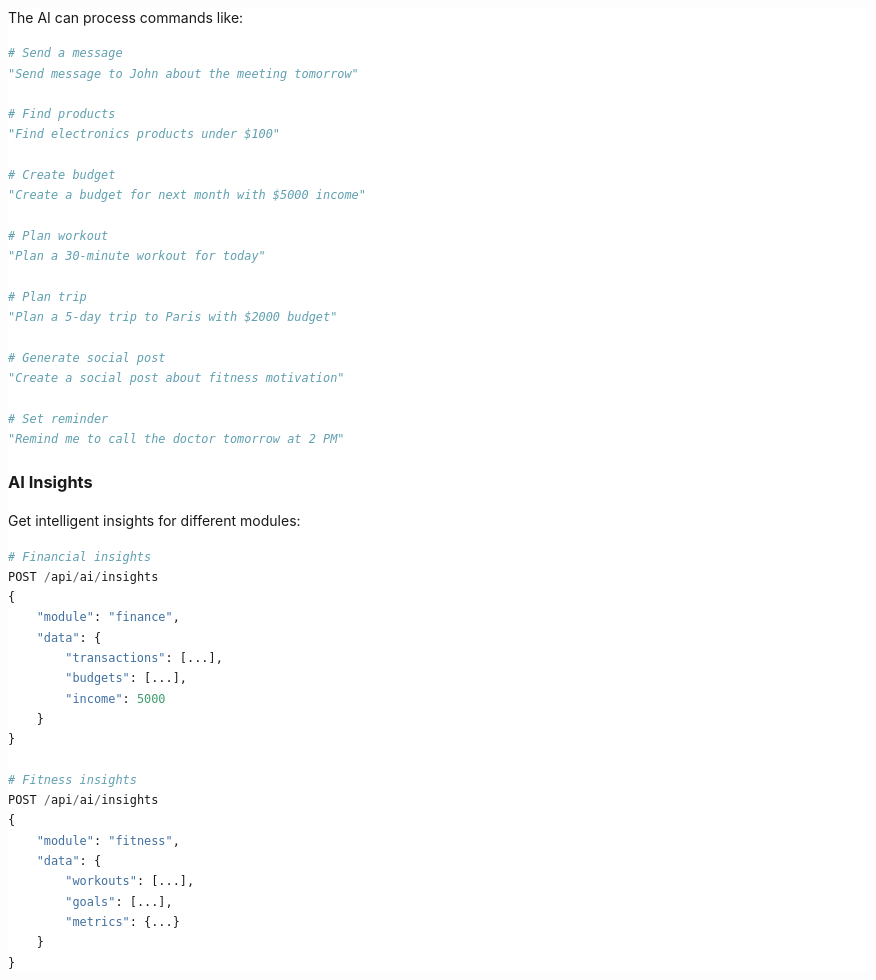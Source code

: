 The AI can process commands like:

```python
# Send a message
"Send message to John about the meeting tomorrow"

# Find products
"Find electronics products under $100"

# Create budget
"Create a budget for next month with $5000 income"

# Plan workout
"Plan a 30-minute workout for today"

# Plan trip
"Plan a 5-day trip to Paris with $2000 budget"

# Generate social post
"Create a social post about fitness motivation"

# Set reminder
"Remind me to call the doctor tomorrow at 2 PM"
```

### AI Insights

Get intelligent insights for different modules:

```python
# Financial insights
POST /api/ai/insights
{
    "module": "finance",
    "data": {
        "transactions": [...],
        "budgets": [...],
        "income": 5000
    }
}

# Fitness insights
POST /api/ai/insights
{
    "module": "fitness",
    "data": {
        "workouts": [...],
        "goals": [...],
        "metrics": {...}
    }
}
```
